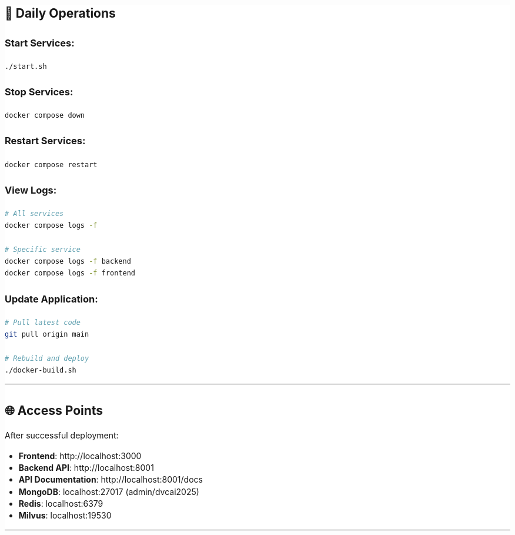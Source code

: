 
## 🔄 **Daily Operations**

### **Start Services:**
```bash
./start.sh
```

### **Stop Services:**
```bash
docker compose down
```

### **Restart Services:**
```bash
docker compose restart
```

### **View Logs:**
```bash
# All services
docker compose logs -f

# Specific service
docker compose logs -f backend
docker compose logs -f frontend
```

### **Update Application:**
```bash
# Pull latest code
git pull origin main

# Rebuild and deploy
./docker-build.sh
```

---

## 🌐 **Access Points**

After successful deployment:

- **Frontend**: http://localhost:3000
- **Backend API**: http://localhost:8001
- **API Documentation**: http://localhost:8001/docs
- **MongoDB**: localhost:27017 (admin/dvcai2025)
- **Redis**: localhost:6379
- **Milvus**: localhost:19530

---
